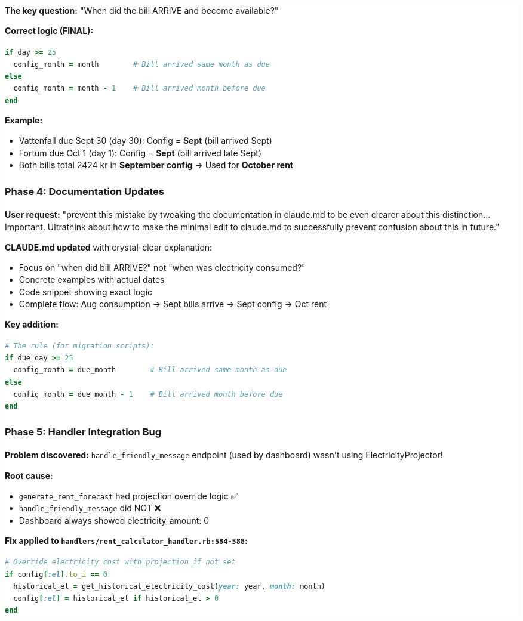**The key question:** "When did the bill ARRIVE and become available?"

**Correct logic (FINAL):**
```ruby
if day >= 25
  config_month = month        # Bill arrived same month as due
else
  config_month = month - 1    # Bill arrived month before due
end
```

**Example:**
- Vattenfall due Sept 30 (day 30): Config = **Sept** (bill arrived Sept)
- Fortum due Oct 1 (day 1): Config = **Sept** (bill arrived late Sept)
- Both bills total 2424 kr in **September config** → Used for **October rent**

### Phase 4: Documentation Updates

**User request:** "prevent this mistake by tweaking the documentation in claude.md to be even clearer about this distinction... Important. Ultrathink about how to make the minimal edit to claude.md to successfully prevent confusion about this in future."

**CLAUDE.md updated** with crystal-clear explanation:
- Focus on "when did bill ARRIVE?" not "when was electricity consumed?"
- Concrete examples with actual dates
- Code snippet showing exact logic
- Complete flow: Aug consumption → Sept bills arrive → Sept config → Oct rent

**Key addition:**
```ruby
# The rule (for migration scripts):
if due_day >= 25
  config_month = due_month        # Bill arrived same month as due
else
  config_month = due_month - 1    # Bill arrived month before due
end
```

### Phase 5: Handler Integration Bug

**Problem discovered:** `handle_friendly_message` endpoint (used by dashboard) wasn't using ElectricityProjector!

**Root cause:**
- `generate_rent_forecast` had projection override logic ✅
- `handle_friendly_message` did NOT ❌
- Dashboard always showed electricity_amount: 0

**Fix applied to `handlers/rent_calculator_handler.rb:584-588`:**
```ruby
# Override electricity cost with projection if not set
if config[:el].to_i == 0
  historical_el = get_historical_electricity_cost(year: year, month: month)
  config[:el] = historical_el if historical_el > 0
end
```
